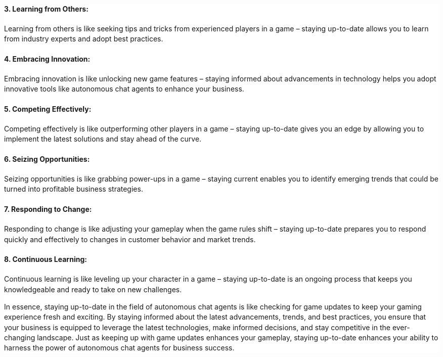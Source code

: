 #### 3. Learning from Others:

Learning from others is like seeking tips and tricks from experienced players in a game – staying up-to-date allows you to learn from industry experts and adopt best practices.


#### 4. Embracing Innovation:

Embracing innovation is like unlocking new game features – staying informed about advancements in technology helps you adopt innovative tools like autonomous chat agents to enhance your business.


#### 5. Competing Effectively:

Competing effectively is like outperforming other players in a game – staying up-to-date gives you an edge by allowing you to implement the latest solutions and stay ahead of the curve.


#### 6. Seizing Opportunities:

Seizing opportunities is like grabbing power-ups in a game – staying current enables you to identify emerging trends that could be turned into profitable business strategies.


#### 7. Responding to Change:

Responding to change is like adjusting your gameplay when the game rules shift – staying up-to-date prepares you to respond quickly and effectively to changes in customer behavior and market trends.


#### 8. Continuous Learning:

Continuous learning is like leveling up your character in a game – staying up-to-date is an ongoing process that keeps you knowledgeable and ready to take on new challenges.

In essence, staying up-to-date in the field of autonomous chat agents is like checking for game updates to keep your gaming experience fresh and exciting. By staying informed about the latest advancements, trends, and best practices, you ensure that your business is equipped to leverage the latest technologies, make informed decisions, and stay competitive in the ever-changing landscape. Just as keeping up with game updates enhances your gameplay, staying up-to-date enhances your ability to harness the power of autonomous chat agents for business success.

